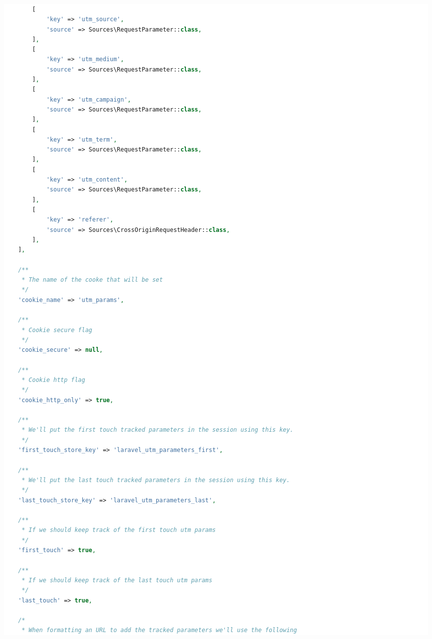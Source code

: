 ```php
        [
            'key' => 'utm_source',
            'source' => Sources\RequestParameter::class,
        ],
        [
            'key' => 'utm_medium',
            'source' => Sources\RequestParameter::class,
        ],
        [
            'key' => 'utm_campaign',
            'source' => Sources\RequestParameter::class,
        ],
        [
            'key' => 'utm_term',
            'source' => Sources\RequestParameter::class,
        ],
        [
            'key' => 'utm_content',
            'source' => Sources\RequestParameter::class,
        ],
        [
            'key' => 'referer',
            'source' => Sources\CrossOriginRequestHeader::class,
        ],
    ],

    /**
     * The name of the cooke that will be set
     */
    'cookie_name' => 'utm_params',

    /**
     * Cookie secure flag
     */
    'cookie_secure' => null,

    /**
     * Cookie http flag
     */
    'cookie_http_only' => true,

    /**
     * We'll put the first touch tracked parameters in the session using this key.
     */
    'first_touch_store_key' => 'laravel_utm_parameters_first',

    /**
     * We'll put the last touch tracked parameters in the session using this key.
     */
    'last_touch_store_key' => 'laravel_utm_parameters_last',

    /**
     * If we should keep track of the first touch utm params
     */
    'first_touch' => true,

    /**
     * If we should keep track of the last touch utm params
     */
    'last_touch' => true,

    /*
     * When formatting an URL to add the tracked parameters we'll use the following
```